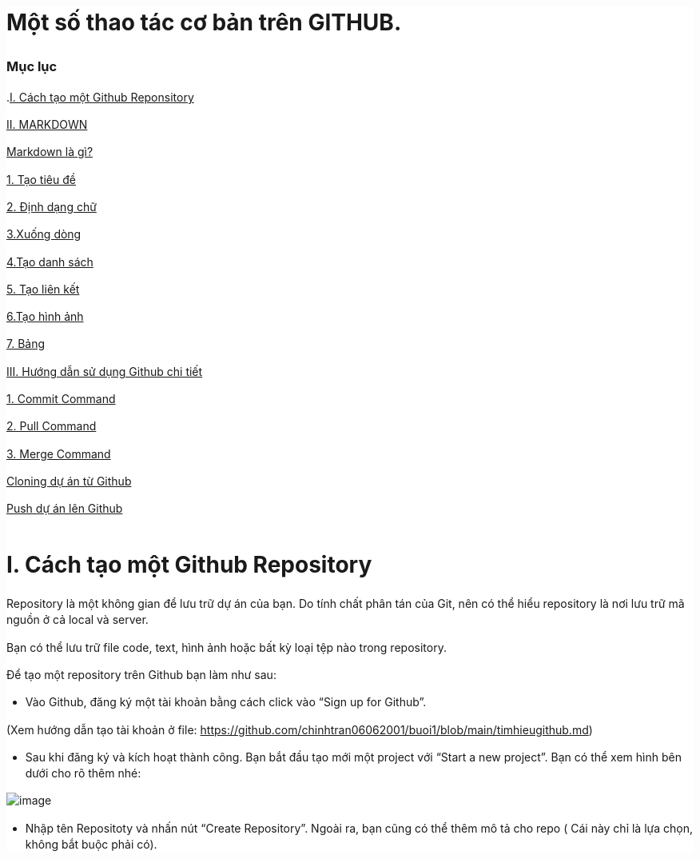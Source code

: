 # Một số thao tác cơ bản trên GITHUB.

### Mục lục  
.[I. Cách tạo một Github Reponsitory](#I)

[II. MARKDOWN](#II)  

[Markdown là gì?](#markdown)  

[1. Tạo tiêu đề](#tieude)  

[2. Định dạng chữ](#dinhdang)  

[3.Xuống dòng](#xuongdong)  

[4.Tạo danh sách](#danhsach)  

[5. Tạo  liên kết](#lienket)  

[6.Tạo hình ảnh](#hinhanh)  

[7. Bảng](#bang)  

[III. Hướng dẫn sử dụng Github chi tiết](#III) 

[1. Commit Command](#commitcommand) 

[2. Pull Command](#pullcommand) 

[3. Merge Command](#mergecommand) 

[Cloning dự án từ Github](#cloning) 

[Push dự án lên Github](#push) 

<a name = "I"></a>
# I. Cách tạo một Github Repository

Repository là một không gian để lưu trữ dự án của bạn. Do tính chất phân tán của Git, nên có thể hiểu repository là nơi lưu trữ mã nguồn ở cả local và server.

Bạn có thể lưu trữ file code, text, hình ảnh hoặc bất kỳ loại tệp nào trong repository.

Để tạo một repository trên Github bạn làm như sau:

- Vào Github, đăng ký một tài khoản bằng cách click vào “Sign up for Github”.

(Xem hướng dẫn tạo tài khoản ở file: https://github.com/chinhtran06062001/buoi1/blob/main/timhieugithub.md)

- Sau khi đăng ký và kích hoạt thành công. Bạn bắt đầu tạo mới một project với “Start a new project”.
Bạn có thể xem hình bên dưới cho rõ thêm nhé:

![image](https://user-images.githubusercontent.com/65167293/157231192-c7a25cc2-b0ac-4c9e-b565-9fc64a376062.png)

- Nhập tên Repositoty và nhấn nút “Create Repository”. Ngoài ra, bạn cũng có thể thêm mô tả cho repo ( Cái này chỉ là lựa chọn, không bắt buộc phải có).
